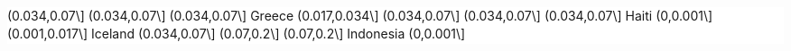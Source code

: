 <td style="text-align:left;">
(0.034,0.07\]
</td>
<td style="text-align:left;">
(0.034,0.07\]
</td>
<td style="text-align:left;">
(0.034,0.07\]
</td>
</tr>
<tr>
<td style="text-align:left;">
Greece
</td>
<td style="text-align:left;">
(0.017,0.034\]
</td>
<td style="text-align:left;">
(0.034,0.07\]
</td>
<td style="text-align:left;">
(0.034,0.07\]
</td>
<td style="text-align:left;">
(0.034,0.07\]
</td>
</tr>
<tr>
<td style="text-align:left;">
Haiti
</td>
<td style="text-align:left;">
(0,0.001\]
</td>
<td style="text-align:left;">
</td>
<td style="text-align:left;">
(0.001,0.017\]
</td>
<td style="text-align:left;">
</td>
</tr>
<tr>
<td style="text-align:left;">
Iceland
</td>
<td style="text-align:left;">
(0.034,0.07\]
</td>
<td style="text-align:left;">
</td>
<td style="text-align:left;">
(0.07,0.2\]
</td>
<td style="text-align:left;">
(0.07,0.2\]
</td>
</tr>
<tr>
<td style="text-align:left;">
Indonesia
</td>
<td style="text-align:left;">
(0,0.001\]